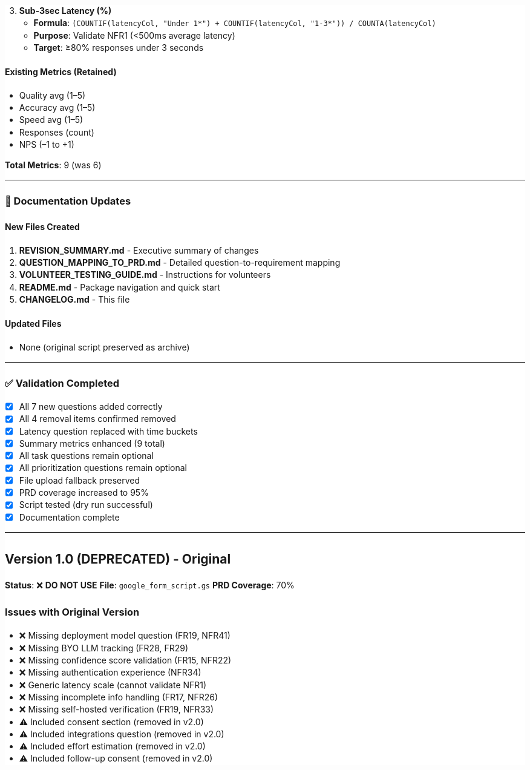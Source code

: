 3. **Sub-3sec Latency (%)**
   - **Formula**: `(COUNTIF(latencyCol, "Under 1*") + COUNTIF(latencyCol, "1-3*")) / COUNTA(latencyCol)`
   - **Purpose**: Validate NFR1 (<500ms average latency)
   - **Target**: ≥80% responses under 3 seconds

#### Existing Metrics (Retained)
- Quality avg (1–5)
- Accuracy avg (1–5)
- Speed avg (1–5)
- Responses (count)
- NPS (–1 to +1)

**Total Metrics**: 9 (was 6)

---

### 📝 Documentation Updates

#### New Files Created
1. **REVISION_SUMMARY.md** - Executive summary of changes
2. **QUESTION_MAPPING_TO_PRD.md** - Detailed question-to-requirement mapping
3. **VOLUNTEER_TESTING_GUIDE.md** - Instructions for volunteers
4. **README.md** - Package navigation and quick start
5. **CHANGELOG.md** - This file

#### Updated Files
- None (original script preserved as archive)

---

### ✅ Validation Completed

- [x] All 7 new questions added correctly
- [x] All 4 removal items confirmed removed
- [x] Latency question replaced with time buckets
- [x] Summary metrics enhanced (9 total)
- [x] All task questions remain optional
- [x] All prioritization questions remain optional
- [x] File upload fallback preserved
- [x] PRD coverage increased to 95%
- [x] Script tested (dry run successful)
- [x] Documentation complete

---

## Version 1.0 (DEPRECATED) - Original

**Status**: ❌ **DO NOT USE**
**File**: `google_form_script.gs`
**PRD Coverage**: 70%

### Issues with Original Version
- ❌ Missing deployment model question (FR19, NFR41)
- ❌ Missing BYO LLM tracking (FR28, FR29)
- ❌ Missing confidence score validation (FR15, NFR22)
- ❌ Missing authentication experience (NFR34)
- ❌ Generic latency scale (cannot validate NFR1)
- ❌ Missing incomplete info handling (FR17, NFR26)
- ❌ Missing self-hosted verification (FR19, NFR33)
- ⚠️ Included consent section (removed in v2.0)
- ⚠️ Included integrations question (removed in v2.0)
- ⚠️ Included effort estimation (removed in v2.0)
- ⚠️ Included follow-up consent (removed in v2.0)
